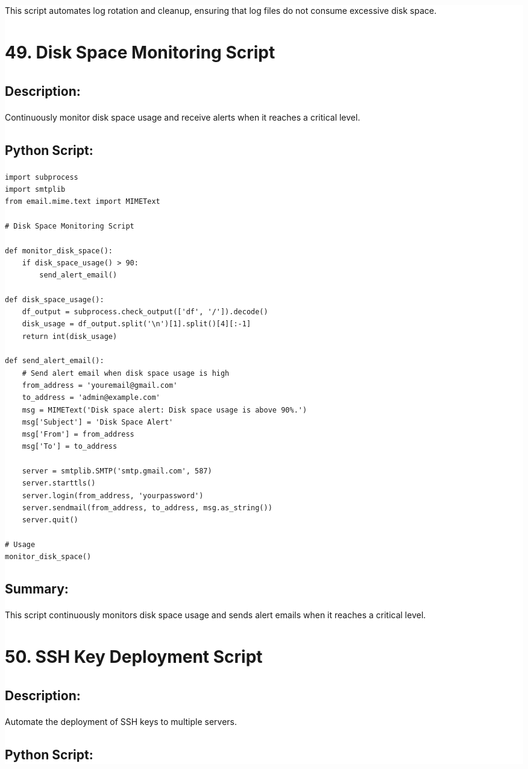 This script automates log rotation and cleanup, ensuring that log files do not consume excessive disk space.

<h1> 49. Disk Space Monitoring Script </h1>

<h2> Description: </h2>
Continuously monitor disk space usage and receive alerts when it reaches a critical level.

<h2> Python Script: </h2>

```
import subprocess
import smtplib
from email.mime.text import MIMEText

# Disk Space Monitoring Script

def monitor_disk_space():
    if disk_space_usage() > 90:
        send_alert_email()

def disk_space_usage():
    df_output = subprocess.check_output(['df', '/']).decode()
    disk_usage = df_output.split('\n')[1].split()[4][:-1]
    return int(disk_usage)

def send_alert_email():
    # Send alert email when disk space usage is high
    from_address = 'youremail@gmail.com'
    to_address = 'admin@example.com'
    msg = MIMEText('Disk space alert: Disk space usage is above 90%.')
    msg['Subject'] = 'Disk Space Alert'
    msg['From'] = from_address
    msg['To'] = to_address

    server = smtplib.SMTP('smtp.gmail.com', 587)
    server.starttls()
    server.login(from_address, 'yourpassword')
    server.sendmail(from_address, to_address, msg.as_string())
    server.quit()

# Usage
monitor_disk_space()
```
<h2> Summary: </h2>
This script continuously monitors disk space usage and sends alert emails when it reaches a critical level.

<h1> 50. SSH Key Deployment Script </h1>

<h2> Description: </h2>
 Automate the deployment of SSH keys to multiple servers.

<h2> Python Script: </h2>
